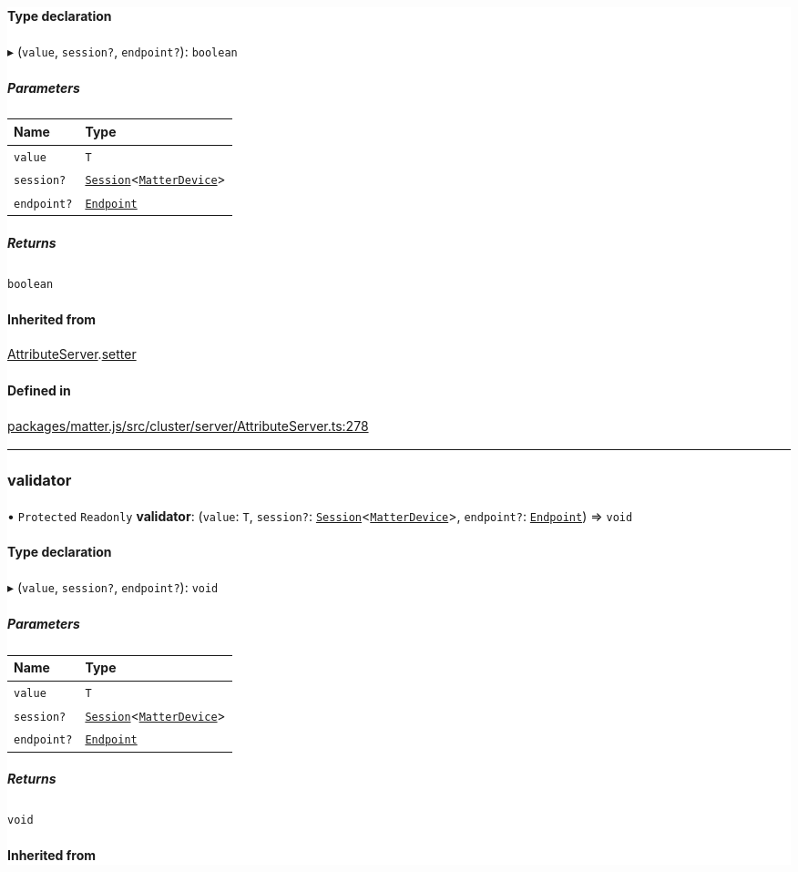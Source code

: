 #### Type declaration

▸ (`value`, `session?`, `endpoint?`): `boolean`

##### Parameters

| Name | Type |
| :------ | :------ |
| `value` | `T` |
| `session?` | [`Session`](session_export.Session.md)\<[`MatterDevice`](cluster_export._internal_.MatterDevice.md)\> |
| `endpoint?` | [`Endpoint`](device_export.Endpoint.md) |

##### Returns

`boolean`

#### Inherited from

[AttributeServer](cluster_export.AttributeServer.md).[setter](cluster_export.AttributeServer.md#setter)

#### Defined in

[packages/matter.js/src/cluster/server/AttributeServer.ts:278](https://github.com/project-chip/matter.js/blob/c15b1068/packages/matter.js/src/cluster/server/AttributeServer.ts#L278)

___

### validator

• `Protected` `Readonly` **validator**: (`value`: `T`, `session?`: [`Session`](session_export.Session.md)\<[`MatterDevice`](cluster_export._internal_.MatterDevice.md)\>, `endpoint?`: [`Endpoint`](device_export.Endpoint.md)) => `void`

#### Type declaration

▸ (`value`, `session?`, `endpoint?`): `void`

##### Parameters

| Name | Type |
| :------ | :------ |
| `value` | `T` |
| `session?` | [`Session`](session_export.Session.md)\<[`MatterDevice`](cluster_export._internal_.MatterDevice.md)\> |
| `endpoint?` | [`Endpoint`](device_export.Endpoint.md) |

##### Returns

`void`

#### Inherited from
